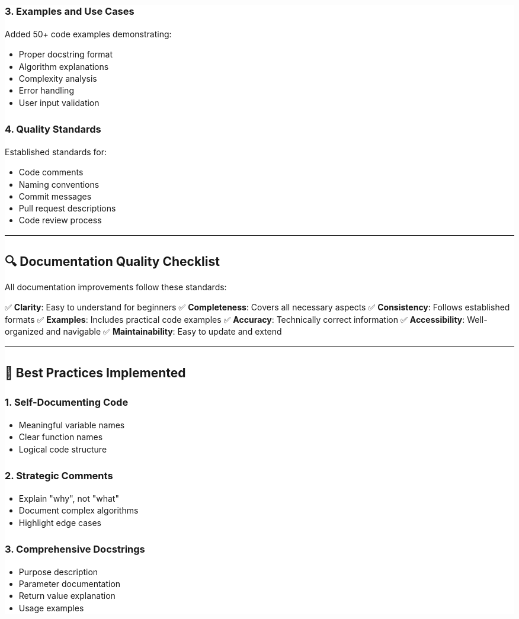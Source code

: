 ### 3. Examples and Use Cases

Added 50+ code examples demonstrating:
- Proper docstring format
- Algorithm explanations
- Complexity analysis
- Error handling
- User input validation

### 4. Quality Standards

Established standards for:
- Code comments
- Naming conventions
- Commit messages
- Pull request descriptions
- Code review process

---

## 🔍 Documentation Quality Checklist

All documentation improvements follow these standards:

✅ **Clarity**: Easy to understand for beginners
✅ **Completeness**: Covers all necessary aspects
✅ **Consistency**: Follows established formats
✅ **Examples**: Includes practical code examples
✅ **Accuracy**: Technically correct information
✅ **Accessibility**: Well-organized and navigable
✅ **Maintainability**: Easy to update and extend

---

## 🌟 Best Practices Implemented

### 1. Self-Documenting Code
- Meaningful variable names
- Clear function names
- Logical code structure

### 2. Strategic Comments
- Explain "why", not "what"
- Document complex algorithms
- Highlight edge cases

### 3. Comprehensive Docstrings
- Purpose description
- Parameter documentation
- Return value explanation
- Usage examples
